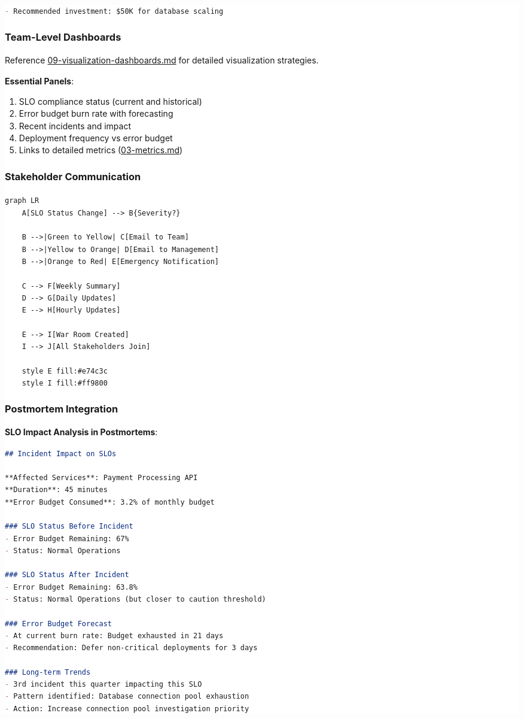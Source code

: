 ```markdown
- Recommended investment: $50K for database scaling
```

### Team-Level Dashboards

Reference [09-visualization-dashboards.md](09-visualization-dashboards.md) for detailed visualization strategies.

**Essential Panels**:
1. SLO compliance status (current and historical)
2. Error budget burn rate with forecasting
3. Recent incidents and impact
4. Deployment frequency vs error budget
5. Links to detailed metrics ([03-metrics.md](03-metrics.md))

### Stakeholder Communication

```mermaid
graph LR
    A[SLO Status Change] --> B{Severity?}
    
    B -->|Green to Yellow| C[Email to Team]
    B -->|Yellow to Orange| D[Email to Management]
    B -->|Orange to Red| E[Emergency Notification]
    
    C --> F[Weekly Summary]
    D --> G[Daily Updates]
    E --> H[Hourly Updates]
    
    E --> I[War Room Created]
    I --> J[All Stakeholders Join]
    
    style E fill:#e74c3c
    style I fill:#ff9800
```

### Postmortem Integration

**SLO Impact Analysis in Postmortems**:

```markdown
## Incident Impact on SLOs

**Affected Services**: Payment Processing API
**Duration**: 45 minutes
**Error Budget Consumed**: 3.2% of monthly budget

### SLO Status Before Incident
- Error Budget Remaining: 67%
- Status: Normal Operations

### SLO Status After Incident
- Error Budget Remaining: 63.8%
- Status: Normal Operations (but closer to caution threshold)

### Error Budget Forecast
- At current burn rate: Budget exhausted in 21 days
- Recommendation: Defer non-critical deployments for 3 days

### Long-term Trends
- 3rd incident this quarter impacting this SLO
- Pattern identified: Database connection pool exhaustion
- Action: Increase connection pool investigation priority
```
